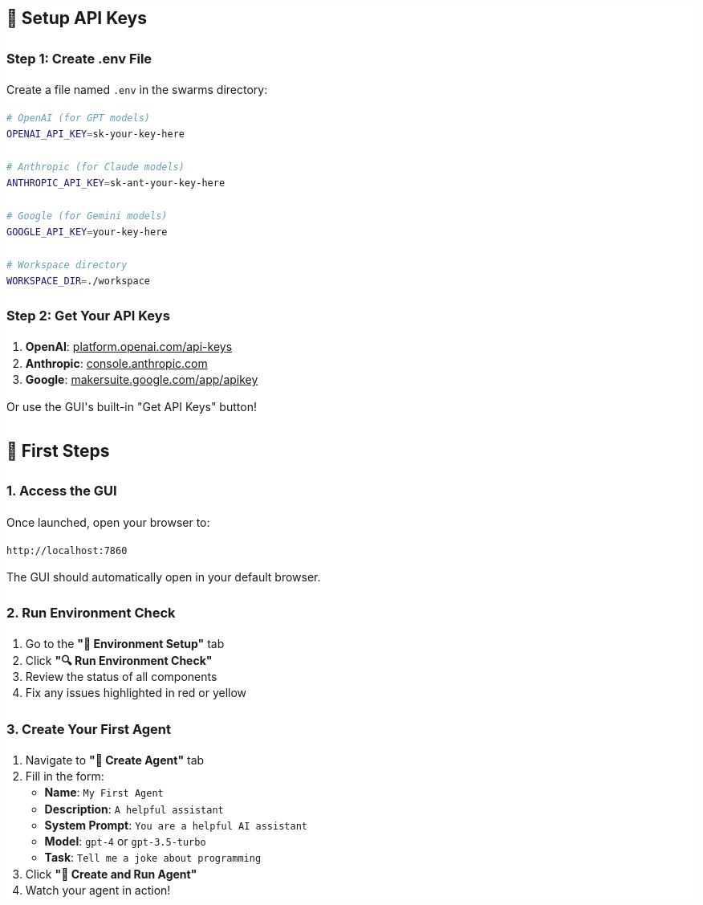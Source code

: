 ## 🔑 Setup API Keys

### Step 1: Create .env File

Create a file named `.env` in the swarms directory:

```bash
# OpenAI (for GPT models)
OPENAI_API_KEY=sk-your-key-here

# Anthropic (for Claude models)
ANTHROPIC_API_KEY=sk-ant-your-key-here

# Google (for Gemini models)
GOOGLE_API_KEY=your-key-here

# Workspace directory
WORKSPACE_DIR=./workspace
```

### Step 2: Get Your API Keys

1. **OpenAI**: [platform.openai.com/api-keys](https://platform.openai.com/api-keys)
2. **Anthropic**: [console.anthropic.com](https://console.anthropic.com)
3. **Google**: [makersuite.google.com/app/apikey](https://makersuite.google.com/app/apikey)

Or use the GUI's built-in "Get API Keys" button!

## 🎯 First Steps

### 1. Access the GUI

Once launched, open your browser to:
```
http://localhost:7860
```

The GUI should automatically open in your default browser.

### 2. Run Environment Check

1. Go to the **"🔧 Environment Setup"** tab
2. Click **"🔍 Run Environment Check"**
3. Review the status of all components
4. Fix any issues highlighted in red or yellow

### 3. Create Your First Agent

1. Navigate to **"🤖 Create Agent"** tab
2. Fill in the form:
   - **Name**: `My First Agent`
   - **Description**: `A helpful assistant`
   - **System Prompt**: `You are a helpful AI assistant`
   - **Model**: `gpt-4` or `gpt-3.5-turbo`
   - **Task**: `Tell me a joke about programming`
3. Click **"🚀 Create and Run Agent"**
4. Watch your agent in action!
